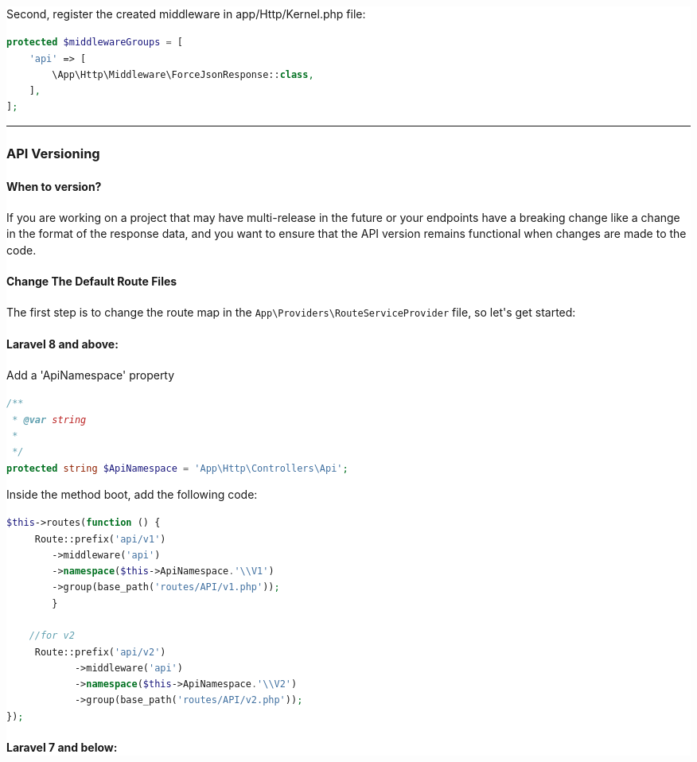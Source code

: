 Second, register the created middleware in app/Http/Kernel.php file:

```php
protected $middlewareGroups = [        
    'api' => [
        \App\Http\Middleware\ForceJsonResponse::class,
    ],
];
```

---

### API Versioning

#### When to version?

If you are working on a project that may have multi-release in the future or your endpoints have a breaking change like a change in the format of the response data, and you want to ensure that the API version remains functional when changes are made to the code.

#### Change The Default Route Files 
The first step is to change the route map in the `App\Providers\RouteServiceProvider` file, so let's get started:

#### Laravel 8 and above:

Add a 'ApiNamespace' property 

```php
/**
 * @var string
 *
 */
protected string $ApiNamespace = 'App\Http\Controllers\Api';
```

Inside the method boot, add the following code:

```php
$this->routes(function () {
     Route::prefix('api/v1')
        ->middleware('api')
        ->namespace($this->ApiNamespace.'\\V1')
        ->group(base_path('routes/API/v1.php'));
        }
    
    //for v2
     Route::prefix('api/v2')
            ->middleware('api')
            ->namespace($this->ApiNamespace.'\\V2')
            ->group(base_path('routes/API/v2.php'));
});
```


#### Laravel 7 and below:
